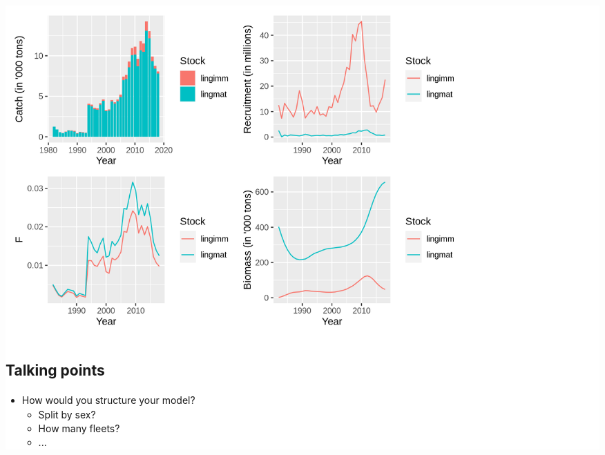 <img src="day2_lingmodel_files/figure-html/unnamed-chunk-23-1.png" width="672" />

## Talking points

* How would you structure your model?
  + Split by sex?
  + How many fleets?
  + ... 


  
